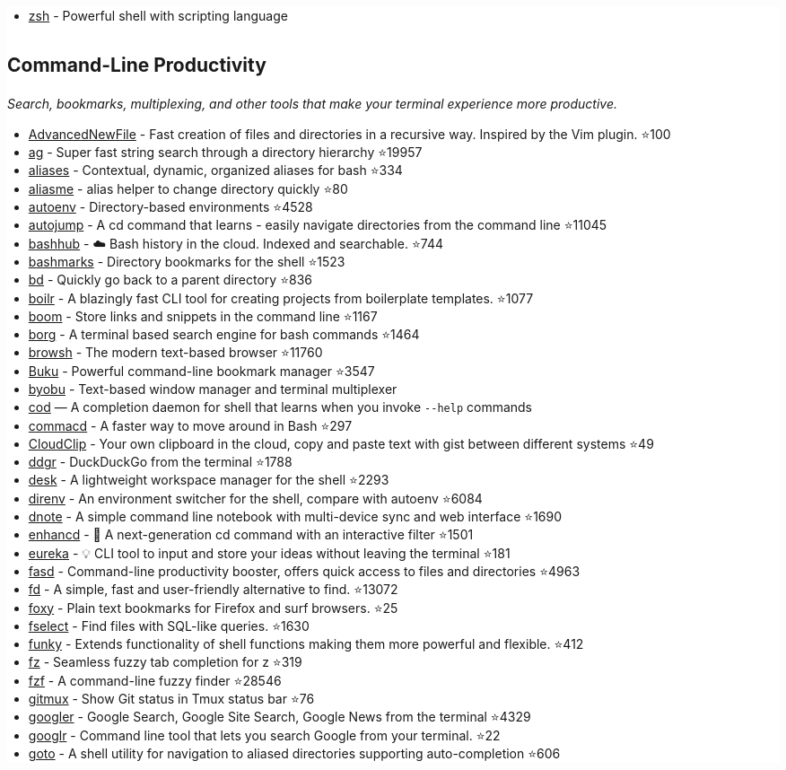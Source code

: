 * [zsh](https://www.zsh.org) - Powerful shell with scripting language

## Command-Line Productivity

*Search, bookmarks, multiplexing, and other tools that make your terminal experience more productive.*

* [AdvancedNewFile](https://github.com/tanrax/terminal-AdvancedNewFile) - Fast creation of files and directories in a recursive way. Inspired by the Vim plugin. :star:100
* [ag](https://github.com/ggreer/the_silver_searcher) - Super fast string search through a directory hierarchy :star:19957
* [aliases](https://github.com/sebglazebrook/aliases) - Contextual, dynamic, organized aliases for bash :star:334
* [aliasme](https://github.com/Jintin/aliasme) - alias helper to change directory quickly :star:80
* [autoenv](https://github.com/inishchith/autoenv) - Directory-based environments :star:4528
* [autojump](https://github.com/wting/autojump) - A cd command that learns - easily navigate directories from the command line :star:11045
* [bashhub](https://github.com/rcaloras/bashhub-client) - :cloud: Bash history in the cloud. Indexed and searchable. :star:744
* [bashmarks](https://github.com/huyng/bashmarks) - Directory bookmarks for the shell :star:1523
* [bd](https://github.com/vigneshwaranr/bd) - Quickly go back to a parent directory :star:836
* [boilr](https://github.com/tmrts/boilr) - A blazingly fast CLI tool for creating projects from boilerplate templates. :star:1077
* [boom](https://github.com/holman/boom) - Store links and snippets in the command line :star:1167
* [borg](https://github.com/ok-borg/borg) - A terminal based search engine for bash commands :star:1464
* [browsh](https://github.com/browsh-org/browsh) - The modern text-based browser :star:11760
* [Buku](https://github.com/jarun/Buku) - Powerful command-line bookmark manager :star:3547
* [byobu](https://www.byobu.org) - Text-based window manager and terminal multiplexer
* [cod](https://github.com/dim-an/cod) — A completion daemon for shell that learns when you invoke `--help` commands
* [commacd](https://github.com/shyiko/commacd) - A faster way to move around in Bash :star:297
* [CloudClip](https://github.com/skywind3000/CloudClip) - Your own clipboard in the cloud, copy and paste text with gist between different systems :star:49
* [ddgr](https://github.com/jarun/ddgr) - DuckDuckGo from the terminal :star:1788
* [desk](https://github.com/jamesob/desk) - A lightweight workspace manager for the shell :star:2293
* [direnv](https://github.com/direnv/direnv) - An environment switcher for the shell, compare with autoenv :star:6084
* [dnote](https://github.com/dnote/dnote) - A simple command line notebook with multi-device sync and web interface :star:1690
* [enhancd](https://github.com/b4b4r07/enhancd) - :rocket: A next-generation cd command with an interactive filter :star:1501
* [eureka](https://github.com/simeg/eureka/) - :bulb: CLI tool to input and store your ideas without leaving the terminal :star:181
* [fasd](https://github.com/clvv/fasd) - Command-line productivity booster, offers quick access to files and directories :star:4963
* [fd](https://github.com/sharkdp/fd) - A simple, fast and user-friendly alternative to find. :star:13072
* [foxy](https://github.com/s-p-k/foxy) - Plain text bookmarks for Firefox and surf browsers. :star:25
* [fselect](https://github.com/jhspetersson/fselect) - Find files with SQL-like queries. :star:1630
* [funky](https://github.com/bbugyi200/funky) - Extends functionality of shell functions making them more powerful and flexible. :star:412
* [fz](https://github.com/changyuheng/fz) - Seamless fuzzy tab completion for z :star:319
* [fzf](https://github.com/junegunn/fzf) - A command-line fuzzy finder :star:28546
* [gitmux](https://github.com/arl/gitmux) - Show Git status in Tmux status bar :star:76
* [googler](https://github.com/jarun/googler) - Google Search, Google Site Search, Google News from the terminal :star:4329
* [googlr](https://github.com/Astranno/googlr) - Command line tool that lets you search Google from your terminal. :star:22
* [goto](https://github.com/iridakos/goto) - A shell utility for navigation to aliased directories supporting auto-completion :star:606